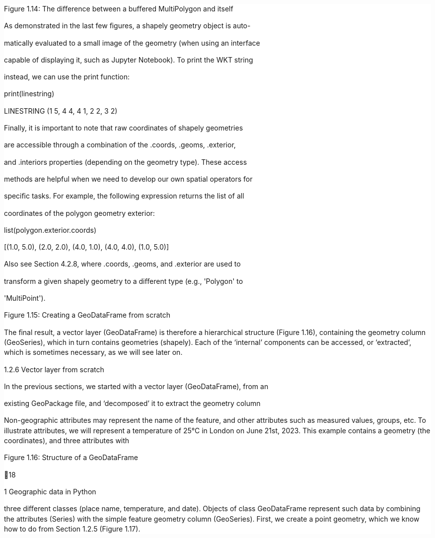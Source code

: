 Figure 1.14: The diﬀerence between a buﬀered MultiPolygon and itself

As demonstrated in the last few ﬁgures, a shapely geometry object is auto-

matically evaluated to a small image of the geometry (when using an interface

capable of displaying it, such as Jupyter Notebook). To print the WKT string

instead, we can use the print function:

print(linestring)

LINESTRING (1 5, 4 4, 4 1, 2 2, 3 2)

Finally, it is important to note that raw coordinates of shapely geometries

are accessible through a combination of the .coords, .geoms, .exterior,

and .interiors properties (depending on the geometry type). These access

methods are helpful when we need to develop our own spatial operators for

speciﬁc tasks. For example, the following expression returns the list of all

coordinates of the polygon geometry exterior:

list(polygon.exterior.coords)

[(1.0, 5.0), (2.0, 2.0), (4.0, 1.0), (4.0, 4.0), (1.0, 5.0)]

Also see Section 4.2.8, where .coords, .geoms, and .exterior are used to

transform a given shapely geometry to a diﬀerent type (e.g., 'Polygon' to

'MultiPoint').

Figure 1.15: Creating a GeoDataFrame from scratch

The ﬁnal result, a vector layer (GeoDataFrame) is therefore a hierarchical
structure (Figure 1.16), containing the geometry column (GeoSeries), which
in turn contains geometries (shapely). Each of the ‘internal’ components can
be accessed, or ‘extracted’, which is sometimes necessary, as we will see later
on.

1.2.6 Vector layer from scratch

In the previous sections, we started with a vector layer (GeoDataFrame), from an

existing GeoPackage ﬁle, and ‘decomposed’ it to extract the geometry column

Non-geographic attributes may represent the name of the feature, and other
attributes such as measured values, groups, etc. To illustrate attributes, we
will represent a temperature of 25°C in London on June 21st, 2023. This
example contains a geometry (the coordinates), and three attributes with

Figure 1.16: Structure of a GeoDataFrame

18

1 Geographic data in Python

three diﬀerent classes (place name, temperature, and date). Objects of class
GeoDataFrame represent such data by combining the attributes (Series) with
the simple feature geometry column (GeoSeries). First, we create a point
geometry, which we know how to do from Section 1.2.5 (Figure 1.17).
